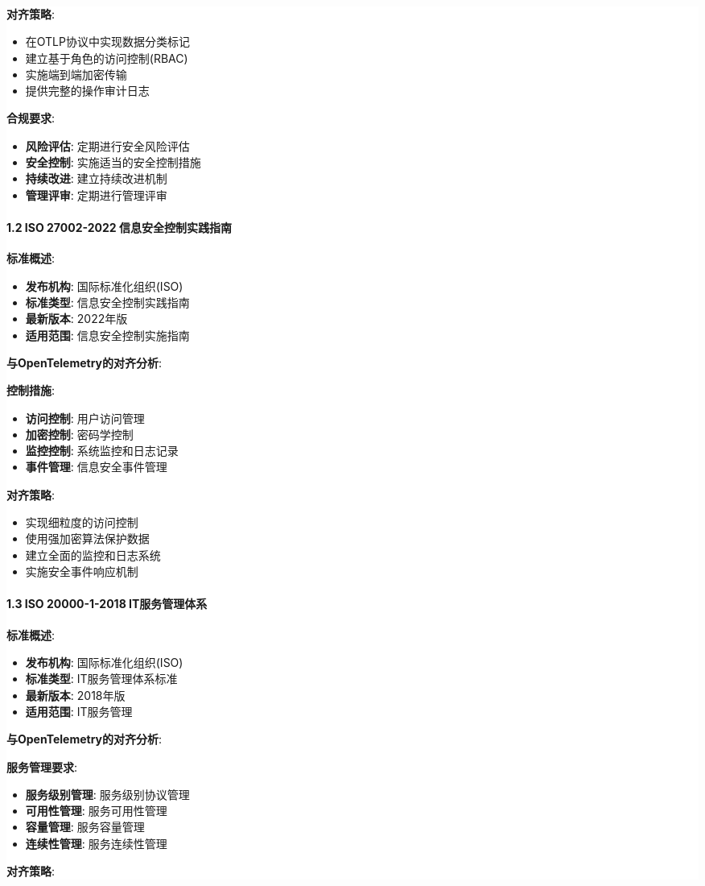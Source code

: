 **对齐策略**:

- 在OTLP协议中实现数据分类标记
- 建立基于角色的访问控制(RBAC)
- 实施端到端加密传输
- 提供完整的操作审计日志

**合规要求**:

- **风险评估**: 定期进行安全风险评估
- **安全控制**: 实施适当的安全控制措施
- **持续改进**: 建立持续改进机制
- **管理评审**: 定期进行管理评审

#### 1.2 ISO 27002-2022 信息安全控制实践指南

**标准概述**:

- **发布机构**: 国际标准化组织(ISO)
- **标准类型**: 信息安全控制实践指南
- **最新版本**: 2022年版
- **适用范围**: 信息安全控制实施指南

**与OpenTelemetry的对齐分析**:

**控制措施**:

- **访问控制**: 用户访问管理
- **加密控制**: 密码学控制
- **监控控制**: 系统监控和日志记录
- **事件管理**: 信息安全事件管理

**对齐策略**:

- 实现细粒度的访问控制
- 使用强加密算法保护数据
- 建立全面的监控和日志系统
- 实施安全事件响应机制

#### 1.3 ISO 20000-1-2018 IT服务管理体系

**标准概述**:

- **发布机构**: 国际标准化组织(ISO)
- **标准类型**: IT服务管理体系标准
- **最新版本**: 2018年版
- **适用范围**: IT服务管理

**与OpenTelemetry的对齐分析**:

**服务管理要求**:

- **服务级别管理**: 服务级别协议管理
- **可用性管理**: 服务可用性管理
- **容量管理**: 服务容量管理
- **连续性管理**: 服务连续性管理

**对齐策略**:
